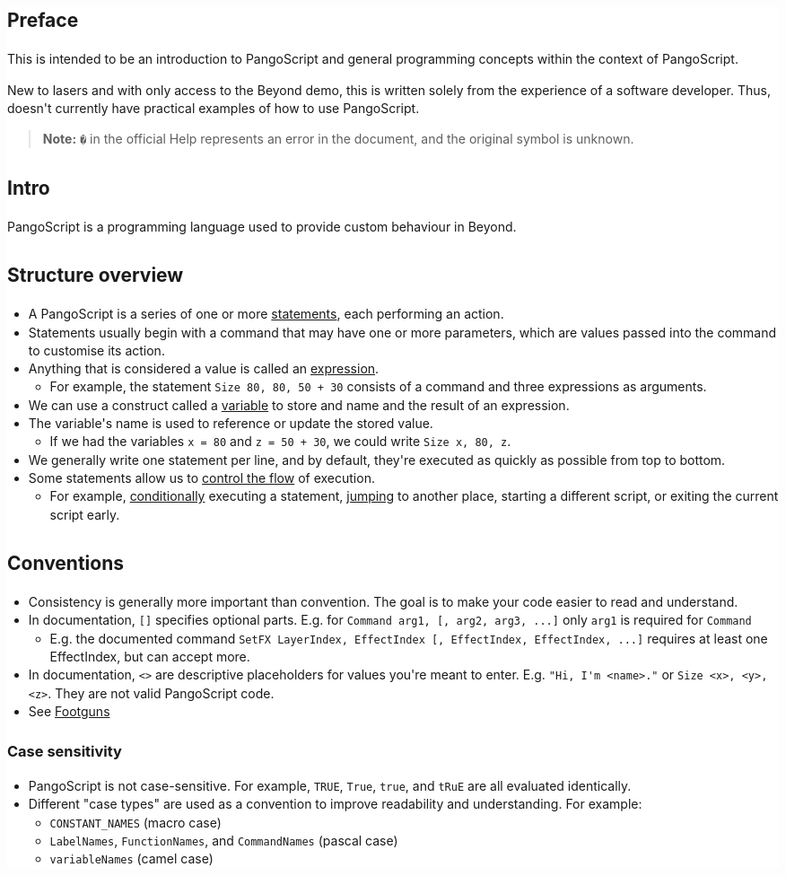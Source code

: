 



## Preface

This is intended to be an introduction to PangoScript and general programming concepts within the context of PangoScript.

New to lasers and with only access to the Beyond demo, this is written solely from the experience of a software developer. Thus, doesn't currently have practical examples of how to use PangoScript.

> <blue>**Note:**</blue> `�` in the official Help represents an error in the document, and the original symbol is unknown.

## Intro

PangoScript is a programming language used to provide custom behaviour in Beyond.

## Structure overview

* A PangoScript is a series of one or more [statements](#statements), each performing an action.
* Statements usually begin with a command that may have one or more parameters, which are values passed into the command to customise its action.
* Anything that is considered a value is called an [expression](#expressions).
    * For example, the statement `Size 80, 80, 50 + 30` consists of a command and three expressions as arguments.
* We can use a construct called a [variable](#variables) to store and name and the result of an expression.
* The variable's name is used to reference or update the stored value.
    * If we had the variables `x = 80` and `z = 50 + 30`, we could write `Size x, 80, z`. 
* We generally write one statement per line, and by default, they're executed as quickly as possible from top to bottom.
* Some statements allow us to [control the flow](#control-flow-statements) of execution.
    * For example, [conditionally](#if-statement) executing a statement, [jumping](#jump-statements) to another place, starting a different script, or exiting the current script early.

## Conventions

* Consistency is generally more important than convention. The goal is to make your code easier to read and understand.
* In documentation, `[]` specifies optional parts. E.g. for `Command arg1, [, arg2, arg3, ...]` only `arg1` is required for `Command`
    * E.g. the documented command `SetFX LayerIndex, EffectIndex [, EffectIndex, EffectIndex, ...]` requires at least one EffectIndex, but can accept more.
* In documentation, `<>` are descriptive placeholders for values you're meant to enter. E.g. `"Hi, I'm <name>."` or `Size <x>, <y>, <z>`. They are not valid PangoScript code.
* See [Footguns](#footguns)


### Case sensitivity

* PangoScript is not case-sensitive. For example, `TRUE`, `True`, `true`, and `tRuE` are all evaluated identically.
* Different "case types" are used as a convention to improve readability and understanding. For example:
    * `CONSTANT_NAMES` (macro case)
    * `LabelNames`, `FunctionNames`, and `CommandNames` (pascal case)
    * `variableNames` (camel case)
